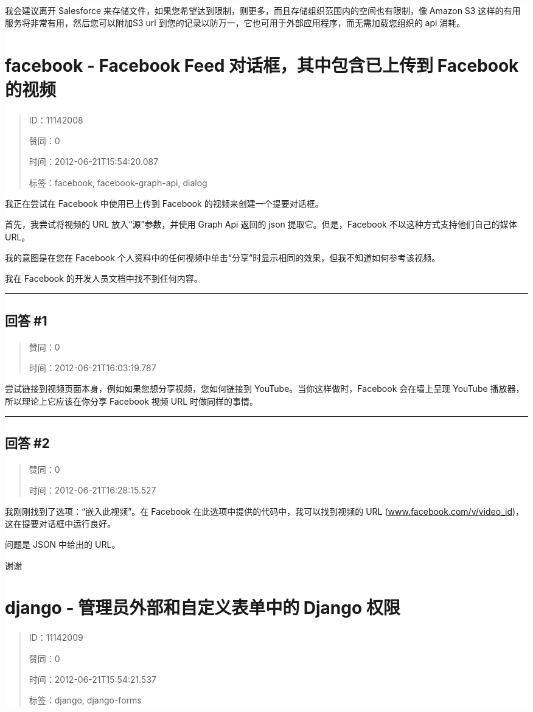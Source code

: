 我会建议离开 Salesforce 来存储文件，如果您希望达到限制，则更多，而且存储组织范围内的空间也有限制，像 Amazon S3 这样的有用服务将非常有用，然后您可以附加S3 url 到您的记录以防万一，它也可用于外部应用程序，而无需加载您组织的 api 消耗。

# facebook - Facebook Feed 对话框，其中包含已上传到 Facebook 的视频

> ID：11142008
> 
> 赞同：0
> 
> 时间：2012-06-21T15:54:20.087
> 
> 标签：facebook, facebook-graph-api, dialog

我正在尝试在 Facebook 中使用已上传到 Facebook 的视频来创建一个提要对话框。

首先，我尝试将视频的 URL 放入“源”参数，并使用 Graph Api 返回的 json 提取它。但是，Facebook 不以这种方式支持他们自己的媒体 URL。

我的意图是在您在 Facebook 个人资料中的任何视频中单击“分享”时显示相同的效果，但我不知道如何参考该视频。

我在 Facebook 的开发人员文档中找不到任何内容。

* * *

## 回答 #1

> 赞同：0
> 
> 时间：2012-06-21T16:03:19.787

尝试链接到视频页面本身，例如如果您想分享视频，您如何链接到 YouTube。当你这样做时，Facebook 会在墙上呈现 YouTube 播放器，所以理论上它应该在你分享 Facebook 视频 URL 时做同样的事情。

* * *

## 回答 #2

> 赞同：0
> 
> 时间：2012-06-21T16:28:15.527

我刚刚找到了选项：“嵌入此视频”。在 Facebook 在此选项中提供的代码中，我可以找到视频的 URL (www.facebook.com/v/video_id)，这在提要对话框中运行良好。

问题是 JSON 中给出的 URL。

谢谢

# django - 管理员外部和自定义表单中的 Django 权限

> ID：11142009
> 
> 赞同：0
> 
> 时间：2012-06-21T15:54:21.537
> 
> 标签：django, django-forms

